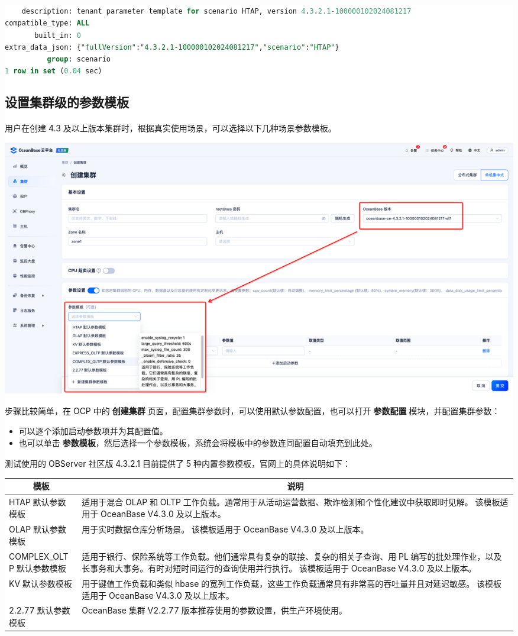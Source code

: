 ```sql
    description: tenant parameter template for scenario HTAP, version 4.3.2.1-100000102024081217
compatible_type: ALL
       built_in: 0
extra_data_json: {"fullVersion":"4.3.2.1-100000102024081217","scenario":"HTAP"}
          group: scenario
1 row in set (0.04 sec)
```



## 设置集群级的参数模板
用户在创建 4.3 及以上版本集群时，根据真实使用场景，可以选择以下几种场景参数模板。

![image.png](/img/user_manual/operation_and_maintenance/scenario_best_practices/01_parameter_templates/003.png)

步骤比较简单，在 OCP 中的 **创建集群** 页面，配置集群参数时，可以使用默认参数配置，也可以打开 **参数配置** 模块，并配置集群参数：

+ 可以逐个添加启动参数项并为其配置值。
+ 也可以单击 **参数模板**，然后选择一个参数模板，系统会将模板中的参数连同配置自动填充到此处。

测试使用的 OBServer 社区版 4.3.2.1 目前提供了 5 种内置参数模板，官网上的具体说明如下：

| 模板 | 说明 |
| --- | --- |
| HTAP 默认参数模板 | 适用于混合 OLAP 和 OLTP 工作负载。通常用于从活动运营数据、欺诈检测和个性化建议中获取即时见解。   该模板适用于 OceanBase V4.3.0 及以上版本。 |
| OLAP 默认参数模板 | 用于实时数据仓库分析场景。   该模板适用于 OceanBase V4.3.0 及以上版本。 |
| COMPLEX_OLTP 默认参数模板 | 适用于银行、保险系统等工作负载。他们通常具有复杂的联接、复杂的相关子查询、用 PL 编写的批处理作业，以及长事务和大事务。有时对短时间运行的查询使用并行执行。   该模板适用于 OceanBase V4.3.0 及以上版本。 |
| KV 默认参数模板 | 用于键值工作负载和类似 hbase 的宽列工作负载，这些工作负载通常具有非常高的吞吐量并且对延迟敏感。   该模板适用于 OceanBase V4.3.0 及以上版本。 |
| 2.2.77 默认参数模板 | OceanBase 集群 V2.2.77 版本推荐使用的参数设置，供生产环境使用。 |
